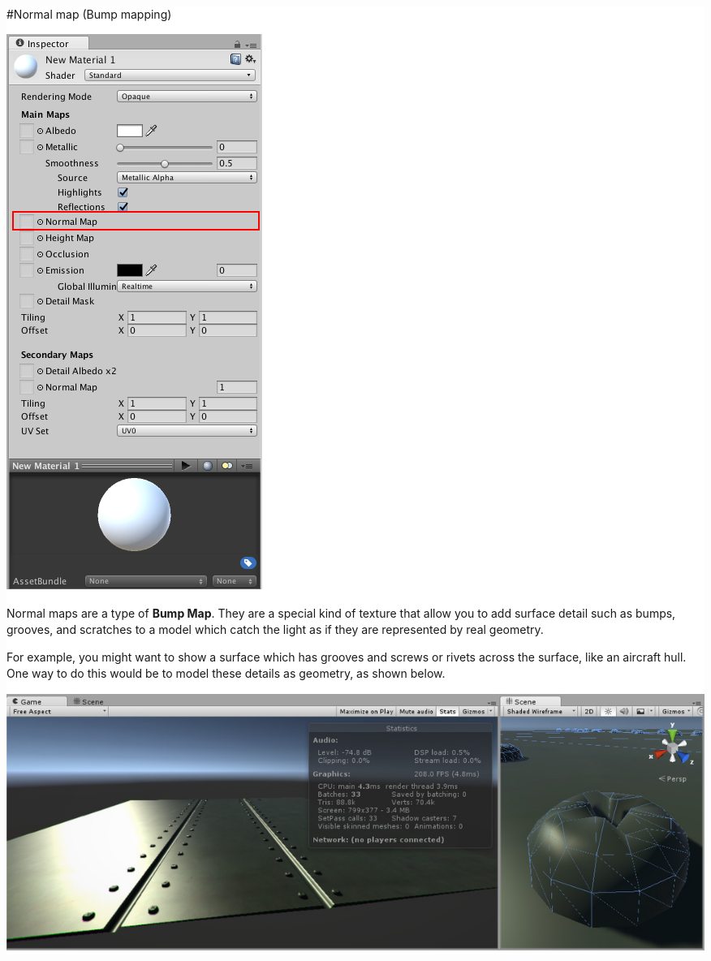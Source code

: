 #Normal map (Bump mapping)

![](../uploads/Main/StandardShaderParameterNormalMap.png)

Normal maps are a type of **Bump Map**. They are a special kind of texture that allow you to add surface detail such as bumps, grooves, and scratches to a model which catch the light as if they are represented by real geometry.

For example, you might want to show a surface which has grooves and screws or rivets across the surface, like an aircraft hull. One way to do this would be to model these details as geometry, as shown below.

![A sheet of aircraft metal with details modeled as real geometry.](../uploads/Main/StandardShaderNormalMapBadGeometry.jpg)
